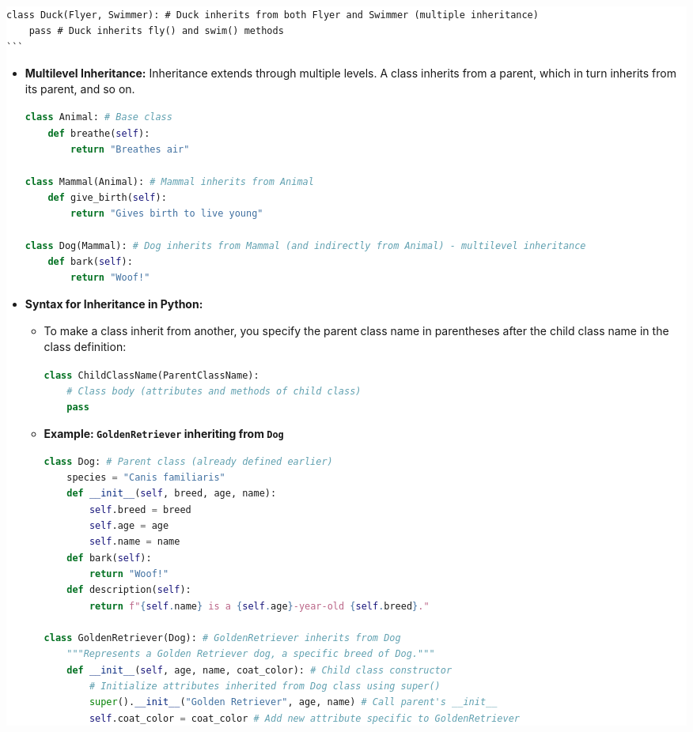     class Duck(Flyer, Swimmer): # Duck inherits from both Flyer and Swimmer (multiple inheritance)
        pass # Duck inherits fly() and swim() methods
    ```

  - **Multilevel Inheritance:** Inheritance extends through multiple levels. A class inherits from a parent, which in turn inherits from its parent, and so on.

    ```python
    class Animal: # Base class
        def breathe(self):
            return "Breathes air"

    class Mammal(Animal): # Mammal inherits from Animal
        def give_birth(self):
            return "Gives birth to live young"

    class Dog(Mammal): # Dog inherits from Mammal (and indirectly from Animal) - multilevel inheritance
        def bark(self):
            return "Woof!"
    ```

- **Syntax for Inheritance in Python:**

  - To make a class inherit from another, you specify the parent class name in parentheses after the child class name in the class definition:

    ```python
    class ChildClassName(ParentClassName):
        # Class body (attributes and methods of child class)
        pass
    ```

  - **Example: `GoldenRetriever` inheriting from `Dog`**

    ```python
    class Dog: # Parent class (already defined earlier)
        species = "Canis familiaris"
        def __init__(self, breed, age, name):
            self.breed = breed
            self.age = age
            self.name = name
        def bark(self):
            return "Woof!"
        def description(self):
            return f"{self.name} is a {self.age}-year-old {self.breed}."

    class GoldenRetriever(Dog): # GoldenRetriever inherits from Dog
        """Represents a Golden Retriever dog, a specific breed of Dog."""
        def __init__(self, age, name, coat_color): # Child class constructor
            # Initialize attributes inherited from Dog class using super()
            super().__init__("Golden Retriever", age, name) # Call parent's __init__
            self.coat_color = coat_color # Add new attribute specific to GoldenRetriever
